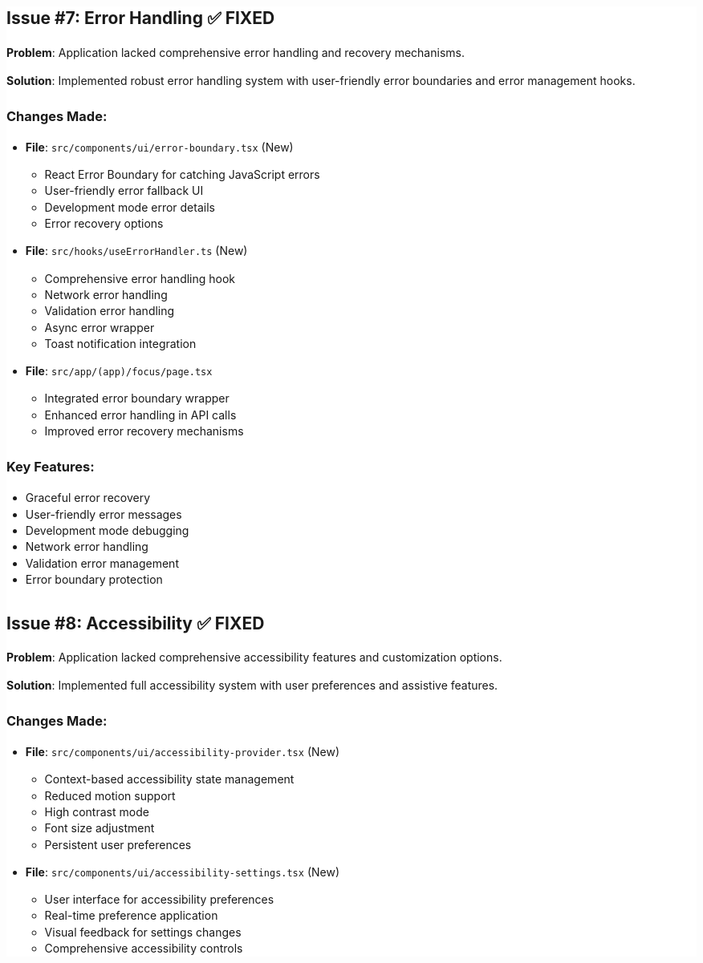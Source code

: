 ## Issue #7: Error Handling ✅ FIXED

**Problem**: Application lacked comprehensive error handling and recovery mechanisms.

**Solution**: Implemented robust error handling system with user-friendly error boundaries and error management hooks.

### Changes Made:
- **File**: `src/components/ui/error-boundary.tsx` (New)
  - React Error Boundary for catching JavaScript errors
  - User-friendly error fallback UI
  - Development mode error details
  - Error recovery options

- **File**: `src/hooks/useErrorHandler.ts` (New)
  - Comprehensive error handling hook
  - Network error handling
  - Validation error handling
  - Async error wrapper
  - Toast notification integration

- **File**: `src/app/(app)/focus/page.tsx`
  - Integrated error boundary wrapper
  - Enhanced error handling in API calls
  - Improved error recovery mechanisms

### Key Features:
- Graceful error recovery
- User-friendly error messages
- Development mode debugging
- Network error handling
- Validation error management
- Error boundary protection

## Issue #8: Accessibility ✅ FIXED

**Problem**: Application lacked comprehensive accessibility features and customization options.

**Solution**: Implemented full accessibility system with user preferences and assistive features.

### Changes Made:
- **File**: `src/components/ui/accessibility-provider.tsx` (New)
  - Context-based accessibility state management
  - Reduced motion support
  - High contrast mode
  - Font size adjustment
  - Persistent user preferences

- **File**: `src/components/ui/accessibility-settings.tsx` (New)
  - User interface for accessibility preferences
  - Real-time preference application
  - Visual feedback for settings changes
  - Comprehensive accessibility controls
